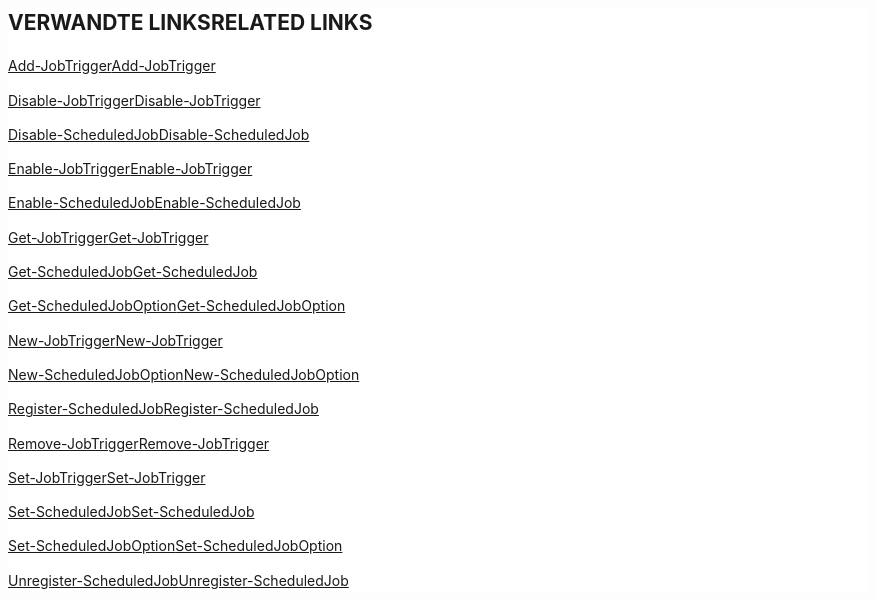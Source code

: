 ## <span data-ttu-id="49d0d-220">VERWANDTE LINKS</span><span class="sxs-lookup"><span data-stu-id="49d0d-220">RELATED LINKS</span></span>

[<span data-ttu-id="49d0d-221">Add-JobTrigger</span><span class="sxs-lookup"><span data-stu-id="49d0d-221">Add-JobTrigger</span></span>](Add-JobTrigger.md)

[<span data-ttu-id="49d0d-222">Disable-JobTrigger</span><span class="sxs-lookup"><span data-stu-id="49d0d-222">Disable-JobTrigger</span></span>](Disable-JobTrigger.md)

[<span data-ttu-id="49d0d-223">Disable-ScheduledJob</span><span class="sxs-lookup"><span data-stu-id="49d0d-223">Disable-ScheduledJob</span></span>](Disable-ScheduledJob.md)

[<span data-ttu-id="49d0d-224">Enable-JobTrigger</span><span class="sxs-lookup"><span data-stu-id="49d0d-224">Enable-JobTrigger</span></span>](Enable-JobTrigger.md)

[<span data-ttu-id="49d0d-225">Enable-ScheduledJob</span><span class="sxs-lookup"><span data-stu-id="49d0d-225">Enable-ScheduledJob</span></span>](Enable-ScheduledJob.md)

[<span data-ttu-id="49d0d-226">Get-JobTrigger</span><span class="sxs-lookup"><span data-stu-id="49d0d-226">Get-JobTrigger</span></span>](Get-JobTrigger.md)

[<span data-ttu-id="49d0d-227">Get-ScheduledJob</span><span class="sxs-lookup"><span data-stu-id="49d0d-227">Get-ScheduledJob</span></span>](Get-ScheduledJob.md)

[<span data-ttu-id="49d0d-228">Get-ScheduledJobOption</span><span class="sxs-lookup"><span data-stu-id="49d0d-228">Get-ScheduledJobOption</span></span>](Get-ScheduledJobOption.md)

[<span data-ttu-id="49d0d-229">New-JobTrigger</span><span class="sxs-lookup"><span data-stu-id="49d0d-229">New-JobTrigger</span></span>](New-JobTrigger.md)

[<span data-ttu-id="49d0d-230">New-ScheduledJobOption</span><span class="sxs-lookup"><span data-stu-id="49d0d-230">New-ScheduledJobOption</span></span>](New-ScheduledJobOption.md)

[<span data-ttu-id="49d0d-231">Register-ScheduledJob</span><span class="sxs-lookup"><span data-stu-id="49d0d-231">Register-ScheduledJob</span></span>](Register-ScheduledJob.md)

[<span data-ttu-id="49d0d-232">Remove-JobTrigger</span><span class="sxs-lookup"><span data-stu-id="49d0d-232">Remove-JobTrigger</span></span>](Remove-JobTrigger.md)

[<span data-ttu-id="49d0d-233">Set-JobTrigger</span><span class="sxs-lookup"><span data-stu-id="49d0d-233">Set-JobTrigger</span></span>](Set-JobTrigger.md)

[<span data-ttu-id="49d0d-234">Set-ScheduledJob</span><span class="sxs-lookup"><span data-stu-id="49d0d-234">Set-ScheduledJob</span></span>](Set-ScheduledJob.md)

[<span data-ttu-id="49d0d-235">Set-ScheduledJobOption</span><span class="sxs-lookup"><span data-stu-id="49d0d-235">Set-ScheduledJobOption</span></span>](Set-ScheduledJobOption.md)

[<span data-ttu-id="49d0d-236">Unregister-ScheduledJob</span><span class="sxs-lookup"><span data-stu-id="49d0d-236">Unregister-ScheduledJob</span></span>](Unregister-ScheduledJob.md)

